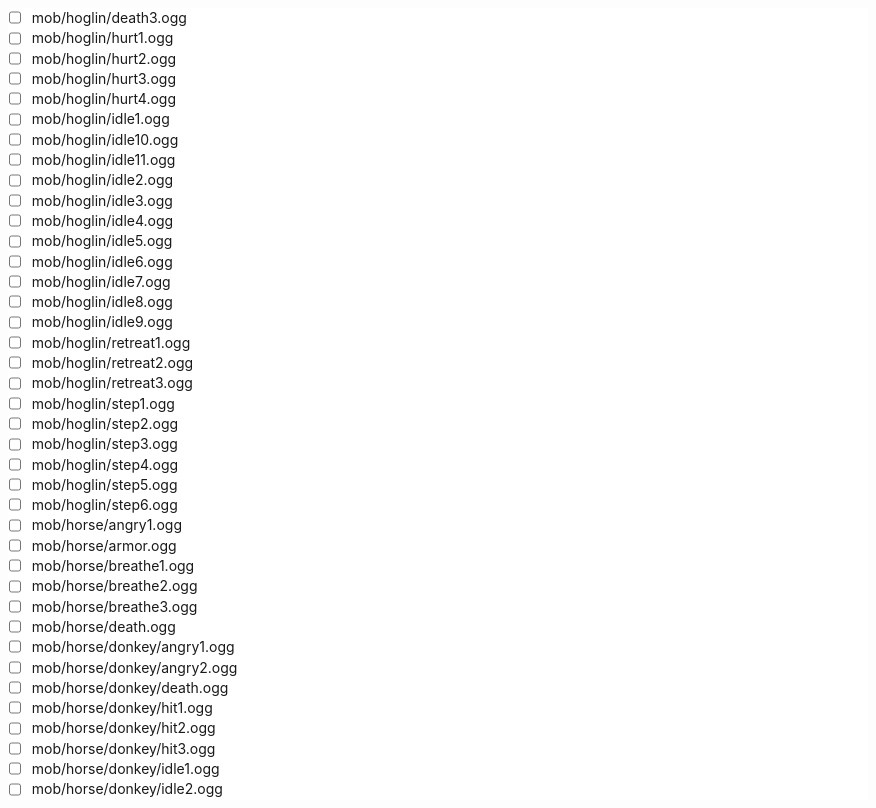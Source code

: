 - [ ] mob/hoglin/death3.ogg
- [ ] mob/hoglin/hurt1.ogg
- [ ] mob/hoglin/hurt2.ogg
- [ ] mob/hoglin/hurt3.ogg
- [ ] mob/hoglin/hurt4.ogg
- [ ] mob/hoglin/idle1.ogg
- [ ] mob/hoglin/idle10.ogg
- [ ] mob/hoglin/idle11.ogg
- [ ] mob/hoglin/idle2.ogg
- [ ] mob/hoglin/idle3.ogg
- [ ] mob/hoglin/idle4.ogg
- [ ] mob/hoglin/idle5.ogg
- [ ] mob/hoglin/idle6.ogg
- [ ] mob/hoglin/idle7.ogg
- [ ] mob/hoglin/idle8.ogg
- [ ] mob/hoglin/idle9.ogg
- [ ] mob/hoglin/retreat1.ogg
- [ ] mob/hoglin/retreat2.ogg
- [ ] mob/hoglin/retreat3.ogg
- [ ] mob/hoglin/step1.ogg
- [ ] mob/hoglin/step2.ogg
- [ ] mob/hoglin/step3.ogg
- [ ] mob/hoglin/step4.ogg
- [ ] mob/hoglin/step5.ogg
- [ ] mob/hoglin/step6.ogg
- [ ] mob/horse/angry1.ogg
- [ ] mob/horse/armor.ogg
- [ ] mob/horse/breathe1.ogg
- [ ] mob/horse/breathe2.ogg
- [ ] mob/horse/breathe3.ogg
- [ ] mob/horse/death.ogg
- [ ] mob/horse/donkey/angry1.ogg
- [ ] mob/horse/donkey/angry2.ogg
- [ ] mob/horse/donkey/death.ogg
- [ ] mob/horse/donkey/hit1.ogg
- [ ] mob/horse/donkey/hit2.ogg
- [ ] mob/horse/donkey/hit3.ogg
- [ ] mob/horse/donkey/idle1.ogg
- [ ] mob/horse/donkey/idle2.ogg
